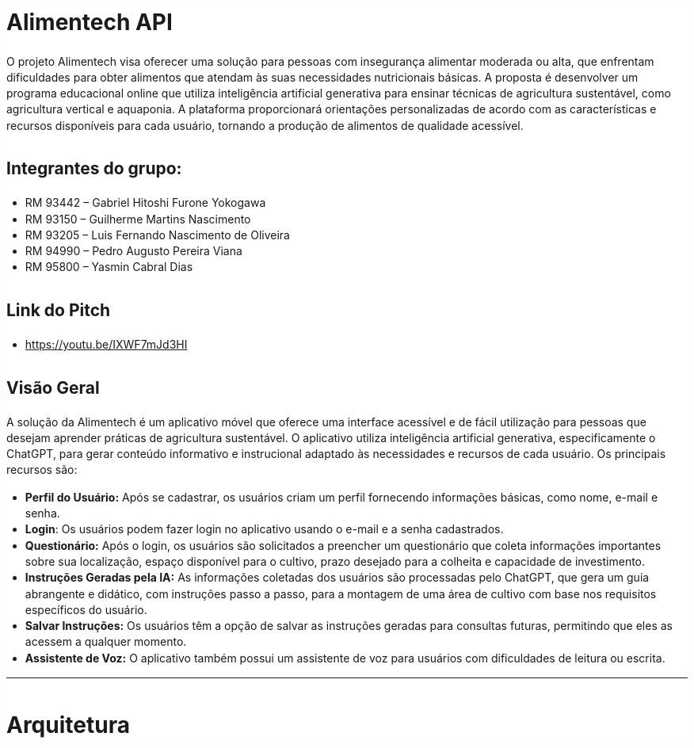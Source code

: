 # Alimentech API

O projeto Alimentech visa oferecer uma solução para pessoas com insegurança alimentar moderada ou alta, que enfrentam dificuldades para obter alimentos que atendam às suas necessidades nutricionais básicas. A proposta é desenvolver um programa educacional online que utiliza inteligência artificial generativa para ensinar técnicas de agricultura sustentável, como agricultura vertical e aquaponia. A plataforma proporcionará orientações personalizadas de acordo com as características e recursos disponíveis para cada usuário, tornando a produção de alimentos de qualidade acessível.

## Integrantes do grupo:
- RM 93442 – Gabriel Hitoshi Furone Yokogawa
- RM 93150 – Guilherme Martins Nascimento
- RM 93205 – Luis Fernando Nascimento de Oliveira
- RM 94990 – Pedro Augusto Pereira Viana
- RM 95800 – Yasmin Cabral Dias

## Link do Pitch
- https://youtu.be/IXWF7mJd3HI

## Visão Geral
A solução da Alimentech é um aplicativo móvel que oferece uma interface acessível e de fácil utilização para pessoas que desejam aprender práticas de agricultura sustentável. O aplicativo utiliza inteligência artificial generativa, especificamente o ChatGPT, para gerar conteúdo informativo e instrucional adaptado às necessidades e recursos de cada usuário. Os principais recursos são:

- **Perfil do Usuário:** Após se cadastrar, os usuários criam um perfil fornecendo informações básicas, como nome, e-mail e senha.
- **Login**: Os usuários podem fazer login no aplicativo usando o e-mail e a senha cadastrados.
- **Questionário:** Após o login, os usuários são solicitados a preencher um questionário que coleta informações importantes sobre sua localização, espaço disponível para o cultivo, prazo desejado para a colheita e capacidade de investimento.
- **Instruções Geradas pela IA:** As informações coletadas dos usuários são processadas pelo ChatGPT, que gera um guia abrangente e didático, com instruções passo a passo, para a montagem de uma área de cultivo com base nos requisitos específicos do usuário.
- **Salvar Instruções:** Os usuários têm a opção de salvar as instruções geradas para consultas futuras, permitindo que eles as acessem a qualquer momento.
- **Assistente de Voz:** O aplicativo também possui um assistente de voz para usuários com dificuldades de leitura ou escrita.
---

# Arquitetura
